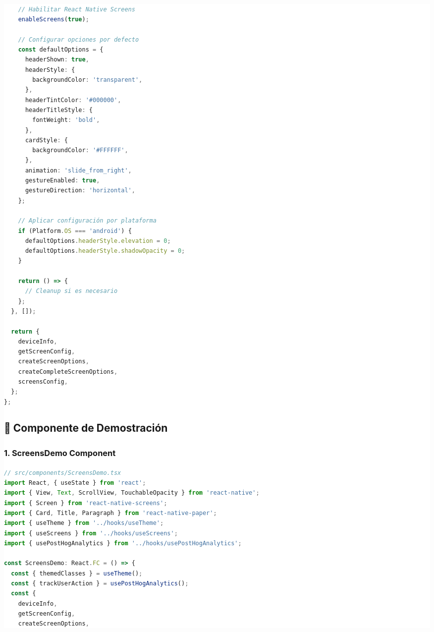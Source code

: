 ```typescript
    // Habilitar React Native Screens
    enableScreens(true);
    
    // Configurar opciones por defecto
    const defaultOptions = {
      headerShown: true,
      headerStyle: {
        backgroundColor: 'transparent',
      },
      headerTintColor: '#000000',
      headerTitleStyle: {
        fontWeight: 'bold',
      },
      cardStyle: {
        backgroundColor: '#FFFFFF',
      },
      animation: 'slide_from_right',
      gestureEnabled: true,
      gestureDirection: 'horizontal',
    };
    
    // Aplicar configuración por plataforma
    if (Platform.OS === 'android') {
      defaultOptions.headerStyle.elevation = 0;
      defaultOptions.headerStyle.shadowOpacity = 0;
    }
    
    return () => {
      // Cleanup si es necesario
    };
  }, []);

  return {
    deviceInfo,
    getScreenConfig,
    createScreenOptions,
    createCompleteScreenOptions,
    screensConfig,
  };
};
```

## 🧩 Componente de Demostración

### **1. ScreensDemo Component**

```typescript
// src/components/ScreensDemo.tsx
import React, { useState } from 'react';
import { View, Text, ScrollView, TouchableOpacity } from 'react-native';
import { Screen } from 'react-native-screens';
import { Card, Title, Paragraph } from 'react-native-paper';
import { useTheme } from '../hooks/useTheme';
import { useScreens } from '../hooks/useScreens';
import { usePostHogAnalytics } from '../hooks/usePostHogAnalytics';

const ScreensDemo: React.FC = () => {
  const { themedClasses } = useTheme();
  const { trackUserAction } = usePostHogAnalytics();
  const {
    deviceInfo,
    getScreenConfig,
    createScreenOptions,
```